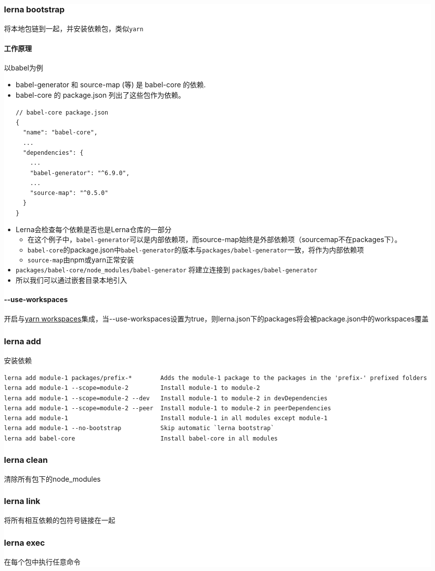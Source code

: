 ### lerna bootstrap
将本地包链到一起，并安装依赖包，类似`yarn`

#### 工作原理
以babel为例
- babel-generator 和 source-map (等)  是 babel-core 的依赖.
- babel-core 的 package.json 列出了这些包作为依赖。
    ```
    // babel-core package.json
    {
      "name": "babel-core",
      ...
      "dependencies": {
        ...
        "babel-generator": "^6.9.0",
        ...
        "source-map": "^0.5.0"
      }
    }
    ```
- Lerna会检查每个依赖是否也是Lerna仓库的一部分
    - 在这个例子中，`babel-generator`可以是内部依赖项，而source-map始终是外部依赖项（sourcemap不在packages下）。
    - `babel-core`的package.json中`babel-generator`的版本与`packages/babel-generator`一致，将作为内部依赖项
    - `source-map`由npm或yarn正常安装
- `packages/babel-core/node_modules/babel-generator` 将建立连接到 `packages/babel-generator`
- 所以我们可以通过嵌套目录本地引入

#### --use-workspaces
开启与[yarn workspaces](https://github.com/yarnpkg/rfcs/blob/master/implemented/0000-workspaces-install-phase-1.md)集成，当--use-workspaces设置为true，则lerna.json下的packages将会被package.json中的workspaces覆盖

### lerna add 
安装依赖
```
lerna add module-1 packages/prefix-*        Adds the module-1 package to the packages in the 'prefix-' prefixed folders
lerna add module-1 --scope=module-2         Install module-1 to module-2
lerna add module-1 --scope=module-2 --dev   Install module-1 to module-2 in devDependencies
lerna add module-1 --scope=module-2 --peer  Install module-1 to module-2 in peerDependencies
lerna add module-1                          Install module-1 in all modules except module-1
lerna add module-1 --no-bootstrap           Skip automatic `lerna bootstrap`
lerna add babel-core                        Install babel-core in all modules
```

### lerna clean
清除所有包下的node_modules

### lerna link
将所有相互依赖的包符号链接在一起

### lerna exec
在每个包中执行任意命令
